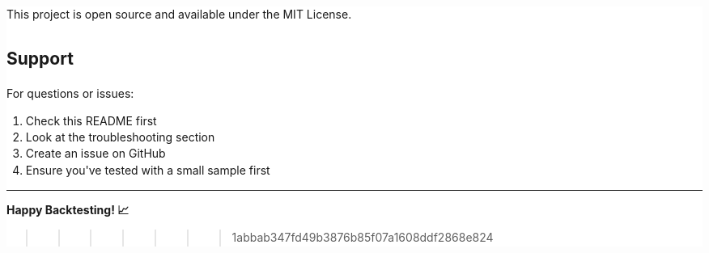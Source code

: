 This project is open source and available under the MIT License.

## Support

For questions or issues:
1. Check this README first
2. Look at the troubleshooting section
3. Create an issue on GitHub
4. Ensure you've tested with a small sample first

---

**Happy Backtesting! 📈**
>>>>>>> 1abbab347fd49b3876b85f07a1608ddf2868e824
